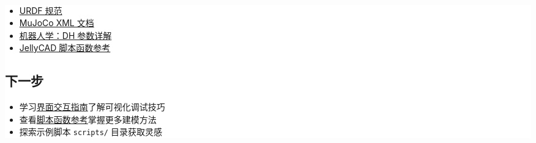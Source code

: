 - [URDF 规范](http://wiki.ros.org/urdf/XML)
- [MuJoCo XML 文档](https://mujoco.readthedocs.io/en/stable/XMLreference.html)
- [机器人学：DH 参数详解](https://en.wikipedia.org/wiki/Denavit%E2%80%93Hartenberg_parameters)
- [JellyCAD 脚本函数参考](/guide/functions)

## 下一步

- 学习[界面交互指南](/guide/interaction)了解可视化调试技巧
- 查看[脚本函数参考](/guide/functions)掌握更多建模方法
- 探索示例脚本 `scripts/` 目录获取灵感